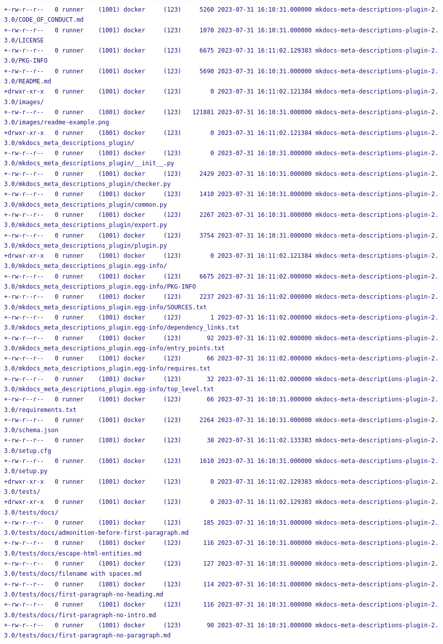 ```diff
+-rw-r--r--   0 runner    (1001) docker     (123)     5260 2023-07-31 16:10:31.000000 mkdocs-meta-descriptions-plugin-2.3.0/CODE_OF_CONDUCT.md
+-rw-r--r--   0 runner    (1001) docker     (123)     1070 2023-07-31 16:10:31.000000 mkdocs-meta-descriptions-plugin-2.3.0/LICENSE
+-rw-r--r--   0 runner    (1001) docker     (123)     6675 2023-07-31 16:11:02.129383 mkdocs-meta-descriptions-plugin-2.3.0/PKG-INFO
+-rw-r--r--   0 runner    (1001) docker     (123)     5690 2023-07-31 16:10:31.000000 mkdocs-meta-descriptions-plugin-2.3.0/README.md
+drwxr-xr-x   0 runner    (1001) docker     (123)        0 2023-07-31 16:11:02.121384 mkdocs-meta-descriptions-plugin-2.3.0/images/
+-rw-r--r--   0 runner    (1001) docker     (123)   121881 2023-07-31 16:10:31.000000 mkdocs-meta-descriptions-plugin-2.3.0/images/readme-example.png
+drwxr-xr-x   0 runner    (1001) docker     (123)        0 2023-07-31 16:11:02.121384 mkdocs-meta-descriptions-plugin-2.3.0/mkdocs_meta_descriptions_plugin/
+-rw-r--r--   0 runner    (1001) docker     (123)        0 2023-07-31 16:10:31.000000 mkdocs-meta-descriptions-plugin-2.3.0/mkdocs_meta_descriptions_plugin/__init__.py
+-rw-r--r--   0 runner    (1001) docker     (123)     2429 2023-07-31 16:10:31.000000 mkdocs-meta-descriptions-plugin-2.3.0/mkdocs_meta_descriptions_plugin/checker.py
+-rw-r--r--   0 runner    (1001) docker     (123)     1410 2023-07-31 16:10:31.000000 mkdocs-meta-descriptions-plugin-2.3.0/mkdocs_meta_descriptions_plugin/common.py
+-rw-r--r--   0 runner    (1001) docker     (123)     2267 2023-07-31 16:10:31.000000 mkdocs-meta-descriptions-plugin-2.3.0/mkdocs_meta_descriptions_plugin/export.py
+-rw-r--r--   0 runner    (1001) docker     (123)     3754 2023-07-31 16:10:31.000000 mkdocs-meta-descriptions-plugin-2.3.0/mkdocs_meta_descriptions_plugin/plugin.py
+drwxr-xr-x   0 runner    (1001) docker     (123)        0 2023-07-31 16:11:02.121384 mkdocs-meta-descriptions-plugin-2.3.0/mkdocs_meta_descriptions_plugin.egg-info/
+-rw-r--r--   0 runner    (1001) docker     (123)     6675 2023-07-31 16:11:02.000000 mkdocs-meta-descriptions-plugin-2.3.0/mkdocs_meta_descriptions_plugin.egg-info/PKG-INFO
+-rw-r--r--   0 runner    (1001) docker     (123)     2237 2023-07-31 16:11:02.000000 mkdocs-meta-descriptions-plugin-2.3.0/mkdocs_meta_descriptions_plugin.egg-info/SOURCES.txt
+-rw-r--r--   0 runner    (1001) docker     (123)        1 2023-07-31 16:11:02.000000 mkdocs-meta-descriptions-plugin-2.3.0/mkdocs_meta_descriptions_plugin.egg-info/dependency_links.txt
+-rw-r--r--   0 runner    (1001) docker     (123)       92 2023-07-31 16:11:02.000000 mkdocs-meta-descriptions-plugin-2.3.0/mkdocs_meta_descriptions_plugin.egg-info/entry_points.txt
+-rw-r--r--   0 runner    (1001) docker     (123)       66 2023-07-31 16:11:02.000000 mkdocs-meta-descriptions-plugin-2.3.0/mkdocs_meta_descriptions_plugin.egg-info/requires.txt
+-rw-r--r--   0 runner    (1001) docker     (123)       32 2023-07-31 16:11:02.000000 mkdocs-meta-descriptions-plugin-2.3.0/mkdocs_meta_descriptions_plugin.egg-info/top_level.txt
+-rw-r--r--   0 runner    (1001) docker     (123)       66 2023-07-31 16:10:31.000000 mkdocs-meta-descriptions-plugin-2.3.0/requirements.txt
+-rw-r--r--   0 runner    (1001) docker     (123)     2264 2023-07-31 16:10:31.000000 mkdocs-meta-descriptions-plugin-2.3.0/schema.json
+-rw-r--r--   0 runner    (1001) docker     (123)       38 2023-07-31 16:11:02.133383 mkdocs-meta-descriptions-plugin-2.3.0/setup.cfg
+-rw-r--r--   0 runner    (1001) docker     (123)     1610 2023-07-31 16:10:31.000000 mkdocs-meta-descriptions-plugin-2.3.0/setup.py
+drwxr-xr-x   0 runner    (1001) docker     (123)        0 2023-07-31 16:11:02.129383 mkdocs-meta-descriptions-plugin-2.3.0/tests/
+drwxr-xr-x   0 runner    (1001) docker     (123)        0 2023-07-31 16:11:02.129383 mkdocs-meta-descriptions-plugin-2.3.0/tests/docs/
+-rw-r--r--   0 runner    (1001) docker     (123)      185 2023-07-31 16:10:31.000000 mkdocs-meta-descriptions-plugin-2.3.0/tests/docs/admonition-before-first-paragraph.md
+-rw-r--r--   0 runner    (1001) docker     (123)      116 2023-07-31 16:10:31.000000 mkdocs-meta-descriptions-plugin-2.3.0/tests/docs/escape-html-entities.md
+-rw-r--r--   0 runner    (1001) docker     (123)      127 2023-07-31 16:10:31.000000 mkdocs-meta-descriptions-plugin-2.3.0/tests/docs/filename with spaces.md
+-rw-r--r--   0 runner    (1001) docker     (123)      114 2023-07-31 16:10:31.000000 mkdocs-meta-descriptions-plugin-2.3.0/tests/docs/first-paragraph-no-heading.md
+-rw-r--r--   0 runner    (1001) docker     (123)      116 2023-07-31 16:10:31.000000 mkdocs-meta-descriptions-plugin-2.3.0/tests/docs/first-paragraph-no-intro.md
+-rw-r--r--   0 runner    (1001) docker     (123)       90 2023-07-31 16:10:31.000000 mkdocs-meta-descriptions-plugin-2.3.0/tests/docs/first-paragraph-no-paragraph.md
```